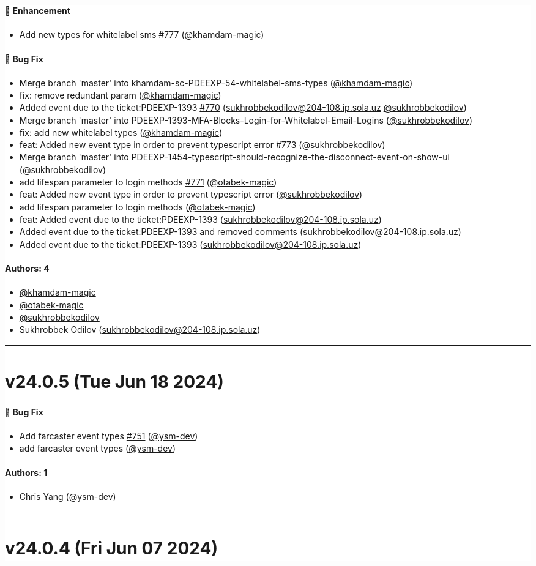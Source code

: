 #### 🚀 Enhancement

- Add new types for whitelabel sms [#777](https://github.com/magiclabs/magic-js/pull/777) ([@khamdam-magic](https://github.com/khamdam-magic))

#### 🐛 Bug Fix

- Merge branch 'master' into khamdam-sc-PDEEXP-54-whitelabel-sms-types ([@khamdam-magic](https://github.com/khamdam-magic))
- fix: remove redundant param ([@khamdam-magic](https://github.com/khamdam-magic))
- Added event due to the ticket:PDEEXP-1393 [#770](https://github.com/magiclabs/magic-js/pull/770) (sukhrobbekodilov@204-108.ip.sola.uz [@sukhrobbekodilov](https://github.com/sukhrobbekodilov))
- Merge branch 'master' into PDEEXP-1393-MFA-Blocks-Login-for-Whitelabel-Email-Logins ([@sukhrobbekodilov](https://github.com/sukhrobbekodilov))
- fix: add new whitelabel types ([@khamdam-magic](https://github.com/khamdam-magic))
- feat: Added new event type in order to prevent typescript error [#773](https://github.com/magiclabs/magic-js/pull/773) ([@sukhrobbekodilov](https://github.com/sukhrobbekodilov))
- Merge branch 'master' into PDEEXP-1454-typescript-should-recognize-the-disconnect-event-on-show-ui ([@sukhrobbekodilov](https://github.com/sukhrobbekodilov))
- add lifespan parameter to login methods [#771](https://github.com/magiclabs/magic-js/pull/771) ([@otabek-magic](https://github.com/otabek-magic))
- feat: Added new event type in order to prevent typescript error ([@sukhrobbekodilov](https://github.com/sukhrobbekodilov))
- add lifespan parameter to login methods ([@otabek-magic](https://github.com/otabek-magic))
- feat: Added event due to the ticket:PDEEXP-1393 (sukhrobbekodilov@204-108.ip.sola.uz)
- Added event due to the ticket:PDEEXP-1393 and removed comments (sukhrobbekodilov@204-108.ip.sola.uz)
- Added event due to the ticket:PDEEXP-1393 (sukhrobbekodilov@204-108.ip.sola.uz)

#### Authors: 4

- [@khamdam-magic](https://github.com/khamdam-magic)
- [@otabek-magic](https://github.com/otabek-magic)
- [@sukhrobbekodilov](https://github.com/sukhrobbekodilov)
- Sukhrobbek Odilov (sukhrobbekodilov@204-108.ip.sola.uz)

---

# v24.0.5 (Tue Jun 18 2024)

#### 🐛 Bug Fix

- Add farcaster event types [#751](https://github.com/magiclabs/magic-js/pull/751) ([@ysm-dev](https://github.com/ysm-dev))
- add farcaster event types ([@ysm-dev](https://github.com/ysm-dev))

#### Authors: 1

- Chris Yang ([@ysm-dev](https://github.com/ysm-dev))

---

# v24.0.4 (Fri Jun 07 2024)
